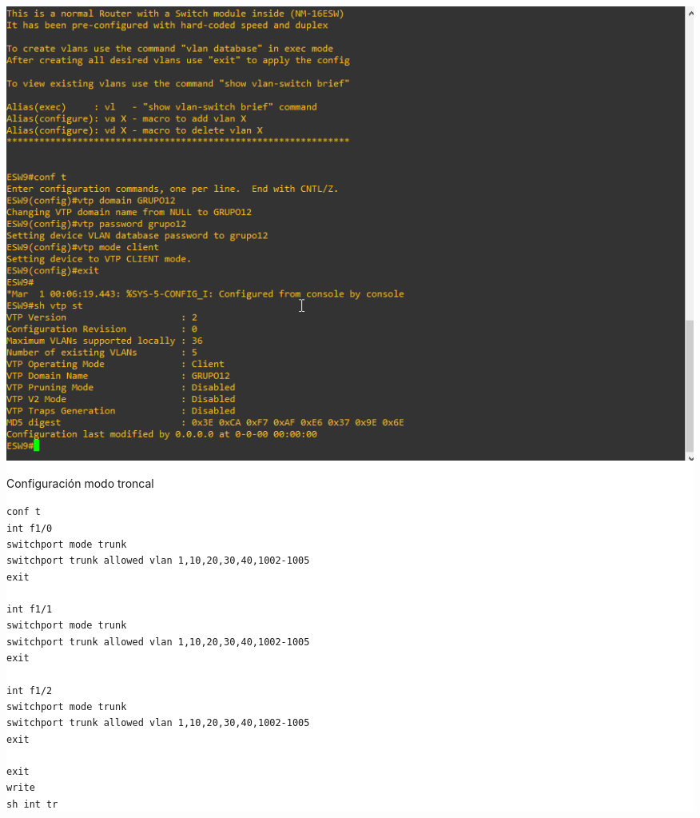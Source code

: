 ![elementos](/Proyecto1/img/29.png)


Configuración modo troncal
```
conf t
int f1/0
switchport mode trunk
switchport trunk allowed vlan 1,10,20,30,40,1002-1005
exit

int f1/1
switchport mode trunk
switchport trunk allowed vlan 1,10,20,30,40,1002-1005
exit

int f1/2
switchport mode trunk
switchport trunk allowed vlan 1,10,20,30,40,1002-1005
exit

exit
write
sh int tr
```